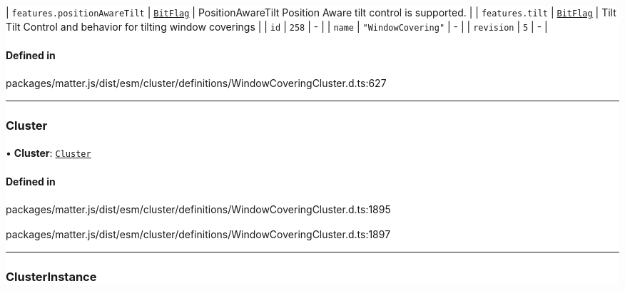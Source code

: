 | `features.positionAwareTilt` | [`BitFlag`](exports_schema.md#bitflag) | PositionAwareTilt Position Aware tilt control is supported. |
| `features.tilt` | [`BitFlag`](exports_schema.md#bitflag) | Tilt Tilt Control and behavior for tilting window coverings |
| `id` | ``258`` | - |
| `name` | ``"WindowCovering"`` | - |
| `revision` | ``5`` | - |

#### Defined in

packages/matter.js/dist/esm/cluster/definitions/WindowCoveringCluster.d.ts:627

___

### Cluster

• **Cluster**: [`Cluster`](../interfaces/exports_cluster.WindowCovering.Cluster.md)

#### Defined in

packages/matter.js/dist/esm/cluster/definitions/WindowCoveringCluster.d.ts:1895

packages/matter.js/dist/esm/cluster/definitions/WindowCoveringCluster.d.ts:1897

___

### ClusterInstance
